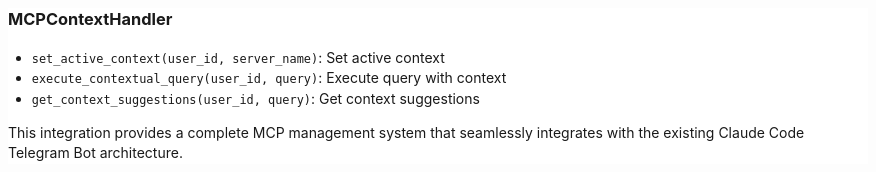 ### MCPContextHandler  
- `set_active_context(user_id, server_name)`: Set active context
- `execute_contextual_query(user_id, query)`: Execute query with context
- `get_context_suggestions(user_id, query)`: Get context suggestions

This integration provides a complete MCP management system that seamlessly integrates with the existing Claude Code Telegram Bot architecture.
